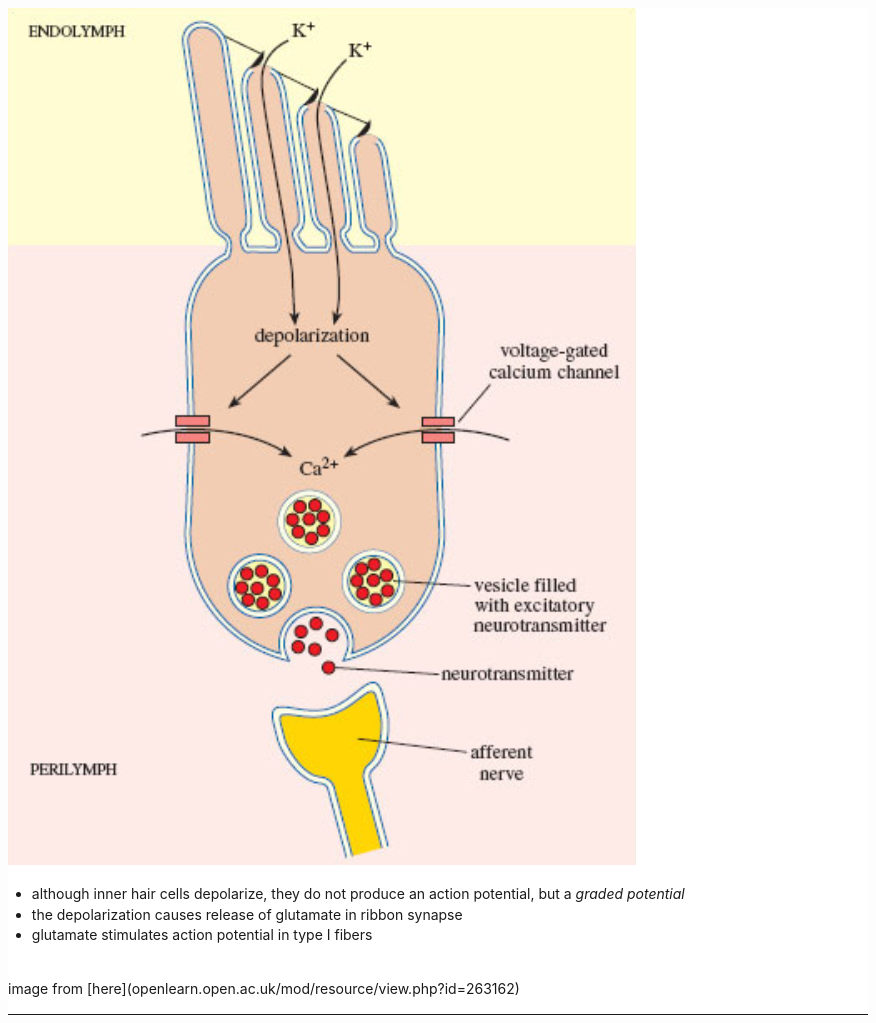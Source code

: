 ![bg right w:480](./img/ihc-synapse.png)
- although inner hair cells depolarize, they do not produce an action potential, but a _graded potential_
- the depolarization causes release of glutamate in ribbon synapse
- glutamate stimulates action potential in type I fibers
<br/>
<span class="text-small">image from [here](openlearn.open.ac.uk/mod/resource/view.php?id=263162)</span>

---